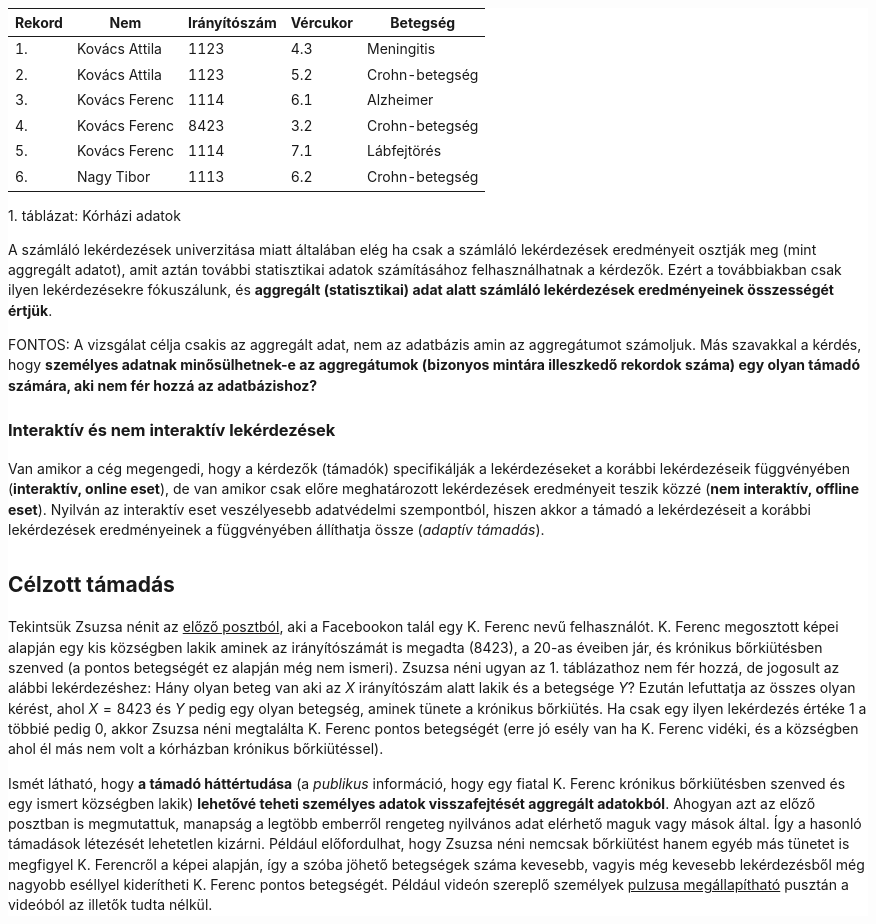 | Rekord | Nem | Irányítószám | Vércukor |  Betegség |
|--- | ---|---|---| --- |
|1. | Kovács Attila | 1123 | 4.3 | Meningitis |
|2. | Kovács Attila |1123| 5.2 | Crohn-betegség |
|3. | Kovács Ferenc | 1114 | 6.1 | Alzheimer |
|4. | Kovács Ferenc | 8423 | 3.2 | Crohn-betegség |
|5. | Kovács Ferenc | 1114 | 7.1 | Lábfejtörés |
|6. | Nagy Tibor | 1113 | 6.2 | Crohn-betegség |

1\. táblázat: Kórházi adatok


A számláló lekérdezések univerzitása miatt általában elég ha csak a számláló lekérdezések eredményeit osztják meg (mint aggregált adatot), amit aztán további statisztikai adatok számításához felhasználhatnak a kérdezők. Ezért a továbbiakban csak ilyen lekérdezésekre fókuszálunk, és **aggregált (statisztikai) adat alatt számláló lekérdezések eredményeinek összességét értjük**. 

FONTOS: A vizsgálat célja csakis az aggregált adat, nem az adatbázis amin az aggregátumot számoljuk. Más szavakkal a kérdés, hogy **személyes adatnak minősülhetnek-e az aggregátumok (bizonyos mintára illeszkedő rekordok száma) egy olyan támadó számára, aki nem fér hozzá az adatbázishoz?**

### Interaktív és nem interaktív lekérdezések

Van amikor a cég megengedi, hogy a kérdezők (támadók) specifikálják a lekérdezéseket a korábbi lekérdezéseik függvényében (**interaktív, online eset**), de van amikor csak  előre meghatározott lekérdezések eredményeit teszik közzé (**nem interaktív, offline eset**). Nyilván az interaktív eset veszélyesebb adatvédelmi szempontból, hiszen akkor a támadó a lekérdezéseit a korábbi lekérdezések eredményeinek a függvényében állíthatja össze (*adaptív támadás*).




## Célzott támadás

Tekintsük Zsuzsa nénit az [előző posztból](http://blog.crysys.hu/2017/07/628/), aki a Facebookon talál egy K. Ferenc nevű felhasználót. K. Ferenc megosztott képei alapján egy kis községben lakik aminek az irányítószámát is megadta (8423), a 20-as éveiben jár, és krónikus bőrkiütésben szenved (a pontos betegségét ez alapján még nem ismeri).  Zsuzsa néni ugyan az 1. táblázathoz nem fér hozzá, de jogosult az alábbi lekérdezéshez: Hány olyan beteg van aki az $X$ irányítószám alatt lakik és a betegsége $Y$? Ezután lefuttatja az összes olyan kérést, ahol $X=8423$ és $Y$ pedig egy olyan betegség, aminek tünete a krónikus bőrkiütés. Ha csak egy ilyen lekérdezés értéke 1 a többié pedig 0, akkor Zsuzsa néni megtalálta K. Ferenc pontos betegségét (erre jó esély van ha K. Ferenc vidéki, és a községben ahol él más nem volt a kórházban krónikus bőrkiütéssel).

Ismét látható, hogy **a támadó háttértudása** (a *publikus* információ, hogy egy fiatal K. Ferenc krónikus bőrkiütésben szenved és egy ismert községben lakik) **lehetővé teheti személyes adatok visszafejtését aggregált adatokból**. Ahogyan azt az előző posztban is megmutattuk, manapság a legtöbb emberről rengeteg nyilvános adat elérhető maguk vagy mások által. Így a hasonló támadások létezését lehetetlen kizárni. Például előfordulhat, hogy Zsuzsa néni nemcsak bőrkiütést hanem egyéb más tünetet is megfigyel K. Ferencről a képei alapján, így a szóba jöhető betegségek száma kevesebb, vagyis még kevesebb lekérdezésből még nagyobb eséllyel kiderítheti K. Ferenc pontos betegségét. 
Például videón szereplő személyek [pulzusa megállapítható](https://people.csail.mit.edu/mrub/papers/vidmag.pdf) pusztán a videóból az illetők tudta nélkül.
